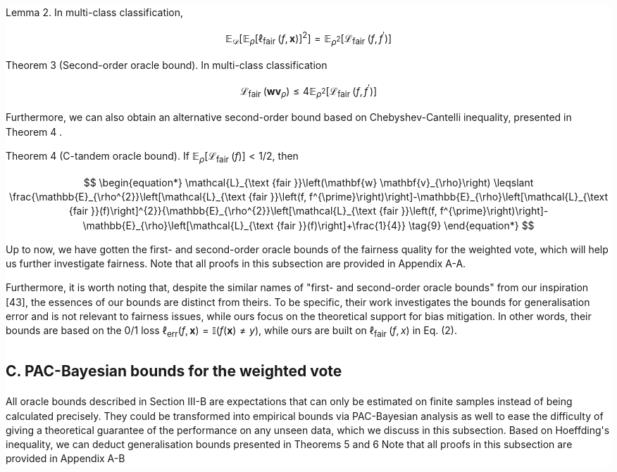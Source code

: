 Lemma 2. In multi-class classification,

$$
\begin{equation*}
\mathbb{E}_{\mathcal{D}}\left[\mathbb{E}_{\rho}\left[\ell_{\text {fair }}(f, \boldsymbol{x})\right]^{2}\right]=\mathbb{E}_{\rho^{2}}\left[\mathcal{L}_{\text {fair }}\left(f, f^{\prime}\right)\right] \tag{7}
\end{equation*}
$$

Theorem 3 (Second-order oracle bound). In multi-class classification

$$
\begin{equation*}
\mathcal{L}_{\text {fair }}\left(\mathbf{w} \mathbf{v}_{\rho}\right) \leqslant 4 \mathbb{E}_{\rho^{2}}\left[\mathcal{L}_{\text {fair }}\left(f, f^{\prime}\right)\right] \tag{8}
\end{equation*}
$$

Furthermore, we can also obtain an alternative second-order bound based on Chebyshev-Cantelli inequality, presented in Theorem 4 .

Theorem 4 (C-tandem oracle bound). If $\mathbb{E}_{\rho}\left[\mathcal{L}_{\text {fair }}(f)\right]<1 / 2$, then

$$
\begin{equation*}
\mathcal{L}_{\text {fair }}\left(\mathbf{w} \mathbf{v}_{\rho}\right) \leqslant \frac{\mathbb{E}_{\rho^{2}}\left[\mathcal{L}_{\text {fair }}\left(f, f^{\prime}\right)\right]-\mathbb{E}_{\rho}\left[\mathcal{L}_{\text {fair }}(f)\right]^{2}}{\mathbb{E}_{\rho^{2}}\left[\mathcal{L}_{\text {fair }}\left(f, f^{\prime}\right)\right]-\mathbb{E}_{\rho}\left[\mathcal{L}_{\text {fair }}(f)\right]+\frac{1}{4}} \tag{9}
\end{equation*}
$$

Up to now, we have gotten the first- and second-order oracle bounds of the fairness quality for the weighted vote, which will help us further investigate fairness. Note that all proofs in this subsection are provided in Appendix A-A.

Furthermore, it is worth noting that, despite the similar names of "first- and second-order oracle bounds" from our inspiration [43], the essences of our bounds are distinct from theirs. To be specific, their work investigates the bounds for generalisation error and is not relevant to fairness issues, while ours focus on the theoretical support for bias mitigation. In other words, their bounds are based on the $0 / 1$ loss $\ell_{\mathrm{err}}(f, \boldsymbol{x})=\mathbb{I}(f(\boldsymbol{x}) \neq y)$, while ours are built on $\ell_{\text {fair }}(f, x)$ in Eq. (2).

## C. PAC-Bayesian bounds for the weighted vote

All oracle bounds described in Section III-B are expectations that can only be estimated on finite samples instead of being calculated precisely. They could be transformed into empirical bounds via PAC-Bayesian analysis as well to ease the difficulty of giving a theoretical guarantee of the performance on any unseen data, which we discuss in this subsection. Based on Hoeffding's inequality, we can deduct generalisation bounds presented in Theorems 5 and 6 Note that all proofs in this subsection are provided in Appendix A-B
